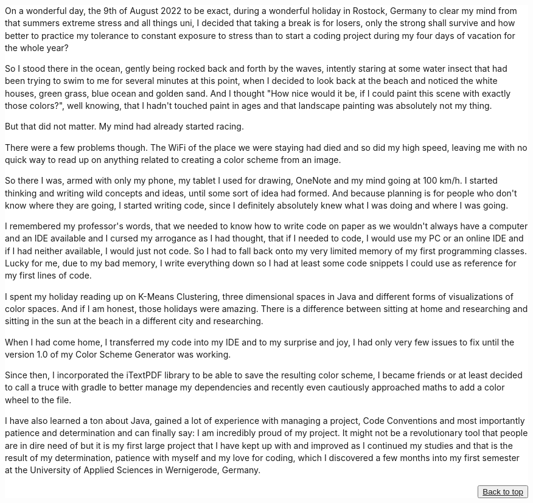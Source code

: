 <p>
On a wonderful day, the 9th of August 2022 to be exact, during a wonderful holiday in Rostock, Germany to clear my mind from that summers extreme stress and all things uni, I decided that taking a break is for losers, only the strong shall survive and how better to practice my tolerance to constant exposure to stress than to start a coding project during my four days of vacation for the whole year?

So I stood there in the ocean, gently being rocked back and forth by the waves, intently staring at some water insect that had been trying to swim to me for several minutes at this point, when I decided to look back at the beach and noticed the white houses, green grass, blue ocean and golden sand. And I thought "How nice would it be, if I could paint this scene with exactly those colors?", well knowing, that I hadn't touched paint in ages and that landscape painting was absolutely not my thing.

But that did not matter. My mind had already started racing.

There were a few problems though. The WiFi of the place we were staying had died and so did my high speed, leaving me with no quick way to read up on anything related to creating a color scheme from an image.

So there I was, armed with only my phone, my tablet I used for drawing, OneNote and my mind going at 100 km/h. I started thinking and writing wild concepts and ideas, until some sort of idea had formed. And because planning is for people who don't know where they are going, I started writing code, since I definitely absolutely knew what I was doing and where I was going.

I remembered my professor's words, that we needed to know how to write code on paper as we wouldn't always have a computer and an IDE available and I cursed my arrogance as I had thought, that if I needed to code, I would use my PC or an online IDE and if I had neither available, I would just not code. So I had to fall back onto my very limited memory of my first programming classes. Lucky for me, due to my bad memory, I write everything down so I had at least some code snippets I could use as reference for my first lines of code.

I spent my holiday reading up on K-Means Clustering, three dimensional spaces in Java and different forms of visualizations of color spaces. And if I am honest, those holidays were amazing. There is a difference between sitting at home and researching and sitting in the sun at the beach in a different city and researching.

When I had come home, I transferred my code into my IDE and to my surprise and joy, I had only very few issues to fix until the version 1.0 of my Color Scheme Generator was working.

Since then, I incorporated the iTextPDF library to be able to save the resulting color scheme, I became friends or at least decided to call a truce with gradle to better manage my dependencies and recently even cautiously approached maths to add a color wheel to the file.

I have also learned a ton about Java, gained a lot of experience with managing a project, Code Conventions and most importantly patience and determination and can finally say: I am incredibly proud of my project. It might not be a revolutionary tool that people are in dire need of but it is my first large project that I have kept up with and improved as I continued my studies and that is the result of my determination, patience with myself and my love for coding, which I discovered a few months into my first semester at the University of Applied Sciences in Wernigerode, Germany.
</p>




<p align="right"><button><a href="#readme-top">Back to top</a></button></p>
